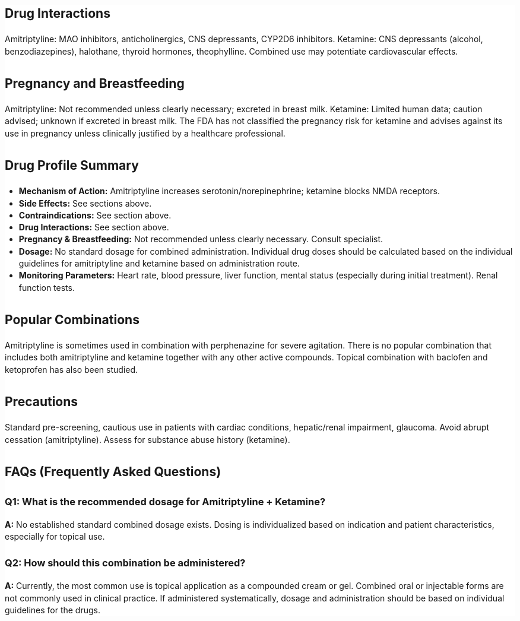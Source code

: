 ## **Drug Interactions**

Amitriptyline: MAO inhibitors, anticholinergics, CNS depressants, CYP2D6 inhibitors. Ketamine: CNS depressants (alcohol, benzodiazepines), halothane, thyroid hormones, theophylline. Combined use may potentiate cardiovascular effects.

## **Pregnancy and Breastfeeding**
Amitriptyline: Not recommended unless clearly necessary; excreted in breast milk. Ketamine: Limited human data; caution advised; unknown if excreted in breast milk. The FDA has not classified the pregnancy risk for ketamine and advises against its use in pregnancy unless clinically justified by a healthcare professional.  

## **Drug Profile Summary**

- **Mechanism of Action:** Amitriptyline increases serotonin/norepinephrine; ketamine blocks NMDA receptors.
- **Side Effects:**  See sections above.
- **Contraindications:** See section above.
- **Drug Interactions:** See section above.
- **Pregnancy & Breastfeeding:** Not recommended unless clearly necessary. Consult specialist.  
- **Dosage:** No standard dosage for combined administration. Individual drug doses should be calculated based on the individual guidelines for amitriptyline and ketamine based on administration route.   
- **Monitoring Parameters:**  Heart rate, blood pressure, liver function, mental status (especially during initial treatment). Renal function tests.


## **Popular Combinations**
 Amitriptyline is sometimes used in combination with perphenazine for severe agitation. There is no popular combination that includes both amitriptyline and ketamine together with any other active compounds. Topical combination with baclofen and ketoprofen has also been studied. 

## **Precautions**
Standard pre-screening, cautious use in patients with cardiac conditions, hepatic/renal impairment, glaucoma. Avoid abrupt cessation (amitriptyline).  Assess for substance abuse history (ketamine).


## **FAQs (Frequently Asked Questions)**

### **Q1: What is the recommended dosage for Amitriptyline + Ketamine?**
**A:** No established standard combined dosage exists. Dosing is individualized based on indication and patient characteristics, especially for topical use. 

### **Q2: How should this combination be administered?**
**A:** Currently, the most common use is topical application as a compounded cream or gel. Combined oral or injectable forms are not commonly used in clinical practice. If administered systematically, dosage and administration should be based on individual guidelines for the drugs.  

